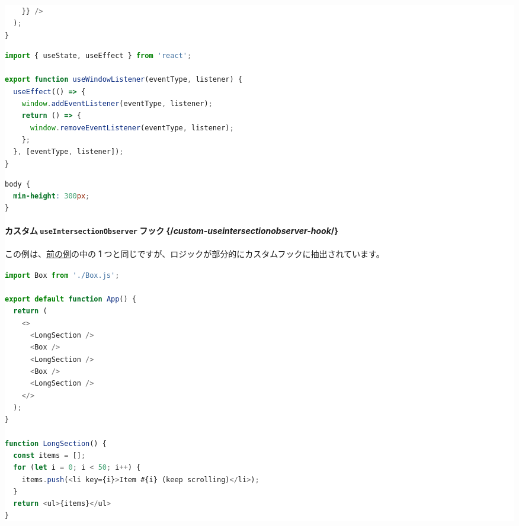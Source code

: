 ```js
    }} />
  );
}
```

```js useWindowListener.js
import { useState, useEffect } from 'react';

export function useWindowListener(eventType, listener) {
  useEffect(() => {
    window.addEventListener(eventType, listener);
    return () => {
      window.removeEventListener(eventType, listener);
    };
  }, [eventType, listener]);
}
```

```css
body {
  min-height: 300px;
}
```

</Sandpack>

<Solution />

#### カスタム `useIntersectionObserver` フック {/*custom-useintersectionobserver-hook*/}

この例は、[前の例](#examples-connecting)の中の 1 つと同じですが、ロジックが部分的にカスタムフックに抽出されています。

<Sandpack>

```js
import Box from './Box.js';

export default function App() {
  return (
    <>
      <LongSection />
      <Box />
      <LongSection />
      <Box />
      <LongSection />
    </>
  );
}

function LongSection() {
  const items = [];
  for (let i = 0; i < 50; i++) {
    items.push(<li key={i}>Item #{i} (keep scrolling)</li>);
  }
  return <ul>{items}</ul>
}
```
